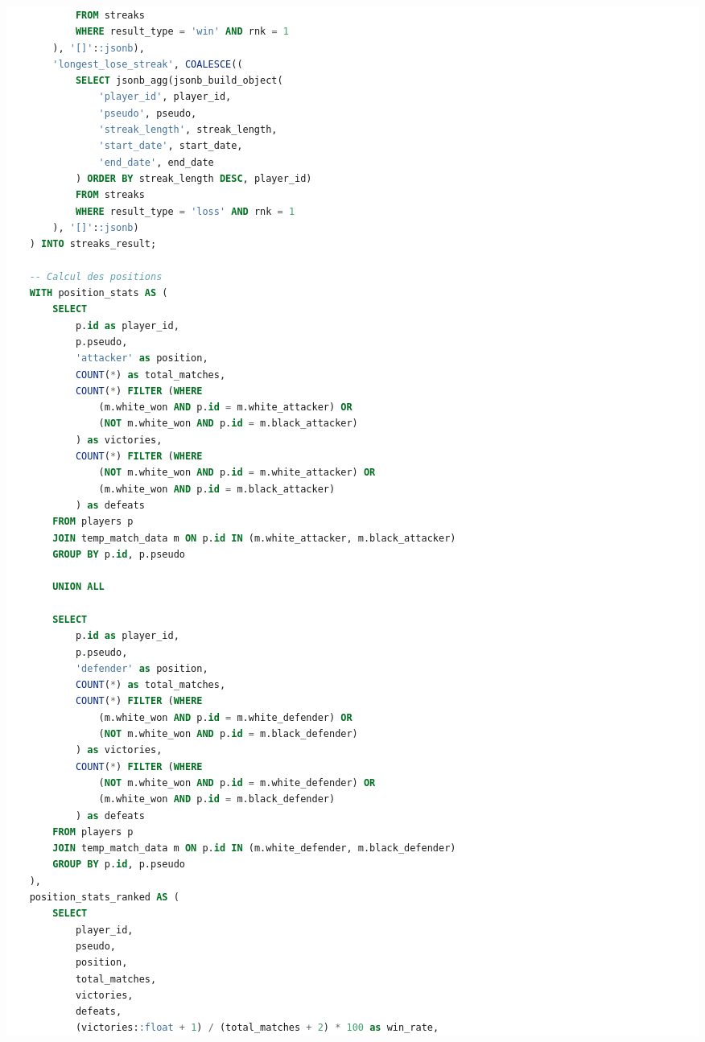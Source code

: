 ```sql
            FROM streaks
            WHERE result_type = 'win' AND rnk = 1
        ), '[]'::jsonb),
        'longest_lose_streak', COALESCE((
            SELECT jsonb_agg(jsonb_build_object(
                'player_id', player_id,
                'pseudo', pseudo,
                'streak_length', streak_length,
                'start_date', start_date,
                'end_date', end_date
            ) ORDER BY streak_length DESC, player_id)
            FROM streaks
            WHERE result_type = 'loss' AND rnk = 1
        ), '[]'::jsonb)
    ) INTO streaks_result;

    -- Calcul des positions
    WITH position_stats AS (
        SELECT 
            p.id as player_id,
            p.pseudo,
            'attacker' as position,
            COUNT(*) as total_matches,
            COUNT(*) FILTER (WHERE 
                (m.white_won AND p.id = m.white_attacker) OR
                (NOT m.white_won AND p.id = m.black_attacker)
            ) as victories,
            COUNT(*) FILTER (WHERE 
                (NOT m.white_won AND p.id = m.white_attacker) OR
                (m.white_won AND p.id = m.black_attacker)
            ) as defeats
        FROM players p
        JOIN temp_match_data m ON p.id IN (m.white_attacker, m.black_attacker)
        GROUP BY p.id, p.pseudo
        
        UNION ALL
        
        SELECT 
            p.id as player_id,
            p.pseudo,
            'defender' as position,
            COUNT(*) as total_matches,
            COUNT(*) FILTER (WHERE 
                (m.white_won AND p.id = m.white_defender) OR
                (NOT m.white_won AND p.id = m.black_defender)
            ) as victories,
            COUNT(*) FILTER (WHERE 
                (NOT m.white_won AND p.id = m.white_defender) OR
                (m.white_won AND p.id = m.black_defender)
            ) as defeats
        FROM players p
        JOIN temp_match_data m ON p.id IN (m.white_defender, m.black_defender)
        GROUP BY p.id, p.pseudo
    ),
    position_stats_ranked AS (
        SELECT 
            player_id,
            pseudo,
            position,
            total_matches,
            victories,
            defeats,
            (victories::float + 1) / (total_matches + 2) * 100 as win_rate,
```